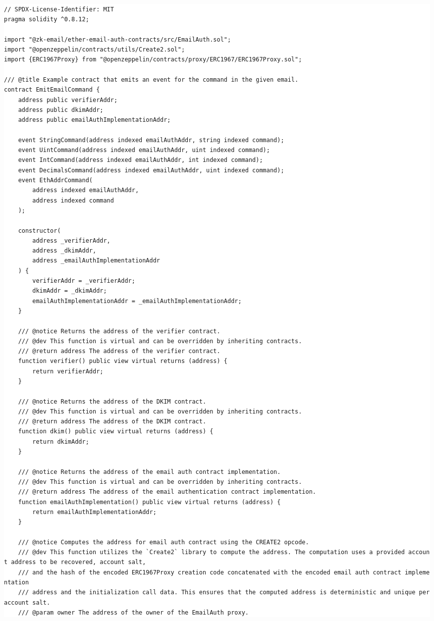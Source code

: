 ```solidity
// SPDX-License-Identifier: MIT
pragma solidity ^0.8.12;

import "@zk-email/ether-email-auth-contracts/src/EmailAuth.sol";
import "@openzeppelin/contracts/utils/Create2.sol";
import {ERC1967Proxy} from "@openzeppelin/contracts/proxy/ERC1967/ERC1967Proxy.sol";

/// @title Example contract that emits an event for the command in the given email.
contract EmitEmailCommand {
    address public verifierAddr;
    address public dkimAddr;
    address public emailAuthImplementationAddr;

    event StringCommand(address indexed emailAuthAddr, string indexed command);
    event UintCommand(address indexed emailAuthAddr, uint indexed command);
    event IntCommand(address indexed emailAuthAddr, int indexed command);
    event DecimalsCommand(address indexed emailAuthAddr, uint indexed command);
    event EthAddrCommand(
        address indexed emailAuthAddr,
        address indexed command
    );

    constructor(
        address _verifierAddr,
        address _dkimAddr,
        address _emailAuthImplementationAddr
    ) {
        verifierAddr = _verifierAddr;
        dkimAddr = _dkimAddr;
        emailAuthImplementationAddr = _emailAuthImplementationAddr;
    }

    /// @notice Returns the address of the verifier contract.
    /// @dev This function is virtual and can be overridden by inheriting contracts.
    /// @return address The address of the verifier contract.
    function verifier() public view virtual returns (address) {
        return verifierAddr;
    }

    /// @notice Returns the address of the DKIM contract.
    /// @dev This function is virtual and can be overridden by inheriting contracts.
    /// @return address The address of the DKIM contract.
    function dkim() public view virtual returns (address) {
        return dkimAddr;
    }

    /// @notice Returns the address of the email auth contract implementation.
    /// @dev This function is virtual and can be overridden by inheriting contracts.
    /// @return address The address of the email authentication contract implementation.
    function emailAuthImplementation() public view virtual returns (address) {
        return emailAuthImplementationAddr;
    }

    /// @notice Computes the address for email auth contract using the CREATE2 opcode.
    /// @dev This function utilizes the `Create2` library to compute the address. The computation uses a provided account address to be recovered, account salt,
    /// and the hash of the encoded ERC1967Proxy creation code concatenated with the encoded email auth contract implementation
    /// address and the initialization call data. This ensures that the computed address is deterministic and unique per account salt.
    /// @param owner The address of the owner of the EmailAuth proxy.
```